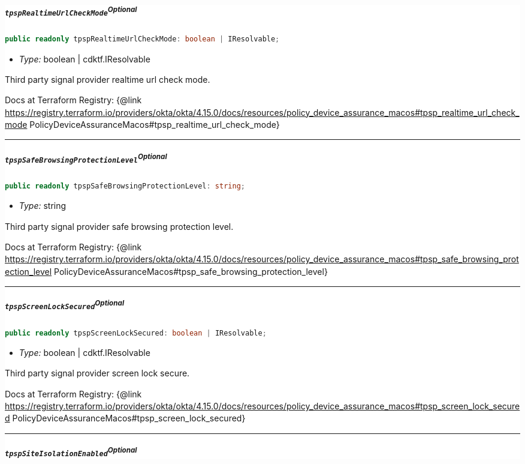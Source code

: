 
##### `tpspRealtimeUrlCheckMode`<sup>Optional</sup> <a name="tpspRealtimeUrlCheckMode" id="@cdktf/provider-okta.policyDeviceAssuranceMacos.PolicyDeviceAssuranceMacosConfig.property.tpspRealtimeUrlCheckMode"></a>

```typescript
public readonly tpspRealtimeUrlCheckMode: boolean | IResolvable;
```

- *Type:* boolean | cdktf.IResolvable

Third party signal provider realtime url check mode.

Docs at Terraform Registry: {@link https://registry.terraform.io/providers/okta/okta/4.15.0/docs/resources/policy_device_assurance_macos#tpsp_realtime_url_check_mode PolicyDeviceAssuranceMacos#tpsp_realtime_url_check_mode}

---

##### `tpspSafeBrowsingProtectionLevel`<sup>Optional</sup> <a name="tpspSafeBrowsingProtectionLevel" id="@cdktf/provider-okta.policyDeviceAssuranceMacos.PolicyDeviceAssuranceMacosConfig.property.tpspSafeBrowsingProtectionLevel"></a>

```typescript
public readonly tpspSafeBrowsingProtectionLevel: string;
```

- *Type:* string

Third party signal provider safe browsing protection level.

Docs at Terraform Registry: {@link https://registry.terraform.io/providers/okta/okta/4.15.0/docs/resources/policy_device_assurance_macos#tpsp_safe_browsing_protection_level PolicyDeviceAssuranceMacos#tpsp_safe_browsing_protection_level}

---

##### `tpspScreenLockSecured`<sup>Optional</sup> <a name="tpspScreenLockSecured" id="@cdktf/provider-okta.policyDeviceAssuranceMacos.PolicyDeviceAssuranceMacosConfig.property.tpspScreenLockSecured"></a>

```typescript
public readonly tpspScreenLockSecured: boolean | IResolvable;
```

- *Type:* boolean | cdktf.IResolvable

Third party signal provider screen lock secure.

Docs at Terraform Registry: {@link https://registry.terraform.io/providers/okta/okta/4.15.0/docs/resources/policy_device_assurance_macos#tpsp_screen_lock_secured PolicyDeviceAssuranceMacos#tpsp_screen_lock_secured}

---

##### `tpspSiteIsolationEnabled`<sup>Optional</sup> <a name="tpspSiteIsolationEnabled" id="@cdktf/provider-okta.policyDeviceAssuranceMacos.PolicyDeviceAssuranceMacosConfig.property.tpspSiteIsolationEnabled"></a>
